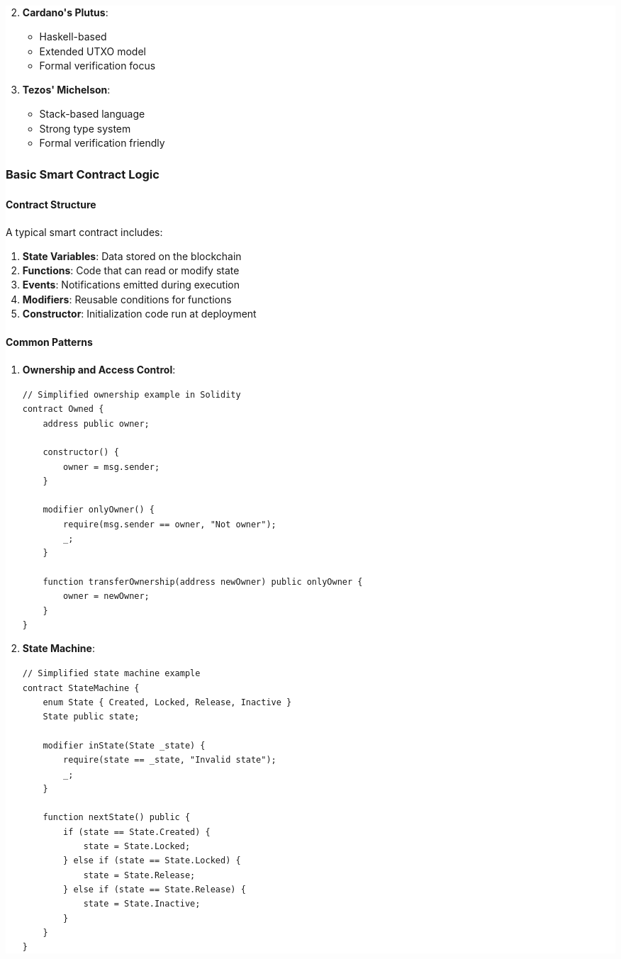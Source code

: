 2. **Cardano's Plutus**:
   - Haskell-based
   - Extended UTXO model
   - Formal verification focus

3. **Tezos' Michelson**:
   - Stack-based language
   - Strong type system
   - Formal verification friendly

### Basic Smart Contract Logic

#### Contract Structure
A typical smart contract includes:

1. **State Variables**: Data stored on the blockchain
2. **Functions**: Code that can read or modify state
3. **Events**: Notifications emitted during execution
4. **Modifiers**: Reusable conditions for functions
5. **Constructor**: Initialization code run at deployment

#### Common Patterns
1. **Ownership and Access Control**:
   ```solidity
   // Simplified ownership example in Solidity
   contract Owned {
       address public owner;
       
       constructor() {
           owner = msg.sender;
       }
       
       modifier onlyOwner() {
           require(msg.sender == owner, "Not owner");
           _;
       }
       
       function transferOwnership(address newOwner) public onlyOwner {
           owner = newOwner;
       }
   }
   ```

2. **State Machine**:
   ```solidity
   // Simplified state machine example
   contract StateMachine {
       enum State { Created, Locked, Release, Inactive }
       State public state;
       
       modifier inState(State _state) {
           require(state == _state, "Invalid state");
           _;
       }
       
       function nextState() public {
           if (state == State.Created) {
               state = State.Locked;
           } else if (state == State.Locked) {
               state = State.Release;
           } else if (state == State.Release) {
               state = State.Inactive;
           }
       }
   }
   ```